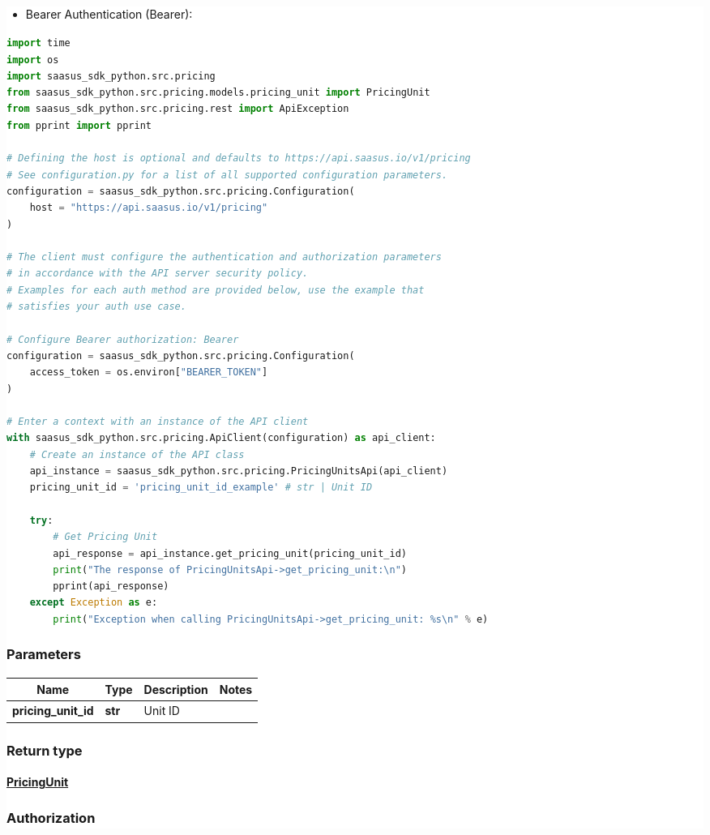 * Bearer Authentication (Bearer):
```python
import time
import os
import saasus_sdk_python.src.pricing
from saasus_sdk_python.src.pricing.models.pricing_unit import PricingUnit
from saasus_sdk_python.src.pricing.rest import ApiException
from pprint import pprint

# Defining the host is optional and defaults to https://api.saasus.io/v1/pricing
# See configuration.py for a list of all supported configuration parameters.
configuration = saasus_sdk_python.src.pricing.Configuration(
    host = "https://api.saasus.io/v1/pricing"
)

# The client must configure the authentication and authorization parameters
# in accordance with the API server security policy.
# Examples for each auth method are provided below, use the example that
# satisfies your auth use case.

# Configure Bearer authorization: Bearer
configuration = saasus_sdk_python.src.pricing.Configuration(
    access_token = os.environ["BEARER_TOKEN"]
)

# Enter a context with an instance of the API client
with saasus_sdk_python.src.pricing.ApiClient(configuration) as api_client:
    # Create an instance of the API class
    api_instance = saasus_sdk_python.src.pricing.PricingUnitsApi(api_client)
    pricing_unit_id = 'pricing_unit_id_example' # str | Unit ID

    try:
        # Get Pricing Unit
        api_response = api_instance.get_pricing_unit(pricing_unit_id)
        print("The response of PricingUnitsApi->get_pricing_unit:\n")
        pprint(api_response)
    except Exception as e:
        print("Exception when calling PricingUnitsApi->get_pricing_unit: %s\n" % e)
```



### Parameters

Name | Type | Description  | Notes
------------- | ------------- | ------------- | -------------
 **pricing_unit_id** | **str**| Unit ID | 

### Return type

[**PricingUnit**](PricingUnit.md)

### Authorization
